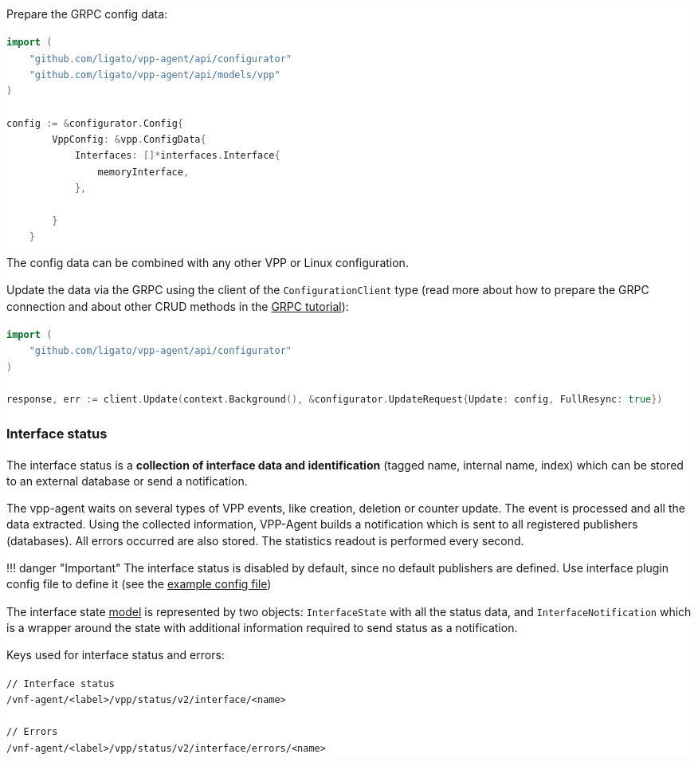 
Prepare the GRPC config data:
```go
import (
	"github.com/ligato/vpp-agent/api/configurator"
	"github.com/ligato/vpp-agent/api/models/vpp"
)

config := &configurator.Config{
		VppConfig: &vpp.ConfigData{
			Interfaces: []*interfaces.Interface{
				memoryInterface,
			},
			
		}
	}
```

The config data can be combined with any other VPP or Linux configuration.

Update the data via the GRPC using the client of the `ConfigurationClient` type (read more about how to prepare the GRPC connection and about other CRUD methods in the [GRPC tutorial][grpc-tutorial]):
```go
import (
	"github.com/ligato/vpp-agent/api/configurator"
)

response, err := client.Update(context.Background(), &configurator.UpdateRequest{Update: config, FullResync: true})
```

### Interface status

The interface status is a **collection of interface data and identification** (tagged name, internal name, index) which can be stored to an external database or send a notification.

The vpp-agent waits on several types of VPP events, like creation, deletion or counter update. The event is processed and all the data extracted. Using the collected information, VPP-Agent builds a notification which is sent to all registered publishers (databases). All errors occurred are also stored. The statistics readout is performed every second.

!!! danger "Important"
    The interface status is disabled by default, since no default publishers are defined. Use interface plugin config file to define it (see the [example config file][interface-config-file])   

The interface state [model][interface-state-model] is represented by two objects: `InterfaceState` with all the status data, and `InterfaceNotification` which is a wrapper around the state with additional information required to send status as a notification.

Keys used for interface status and errors:

```
// Interface status
/vnf-agent/<label>/vpp/status/v2/interface/<name>

// Errors
/vnf-agent/<label>/vpp/status/v2/interface/errors/<name>
```


[acl-model]: https://github.com/ligato/vpp-agent/blob/master/api/models/vpp/acl/acl.proto
[arp-model]: https://github.com/ligato/vpp-agent/blob/master/api/models/vpp/l3/arp.proto
[bd-model]: https://github.com/ligato/vpp-agent/blob/master/api/models/vpp/l2/bridge-domain.proto
[fib-model]: https://github.com/ligato/vpp-agent/blob/master/api/models/vpp/l2/fib.proto
[grpc-tutorial]: ../tutorials/08_grpc-tutorial.md
[interface-config-file]: https://github.com/ligato/vpp-agent/blob/master/plugins/vpp/ifplugin/vpp-ifplugin.conf
[interface-model]: https://github.com/ligato/vpp-agent/blob/master/api/models/vpp/interfaces/interface.proto
[interface-state-model]: https://github.com/ligato/vpp-agent/blob/master/api/models/vpp/interfaces/state.proto
[ipsec-model]: https://github.com/ligato/vpp-agent/blob/master/api/models/vpp/ipsec/ipsec.proto
[key-reference]: ../user-guide/reference.md
[l3-model]: https://github.com/ligato/vpp-agent/blob/master/api/models/vpp/l3/l3.proto
[linux-interface-plugin-guide]: linux-plugins.md#interface-plugin
[punt-model]: https://github.com/ligato/vpp-agent/blob/master/api/models/vpp/punt/punt.proto
[route-model]: https://github.com/ligato/vpp-agent/blob/master/api/models/vpp/l3/route.proto
[src6-model]: https://github.com/ligato/vpp-agent/blob/master/api/models/vpp/srv6/srv6.proto
[xc-model]: https://github.com/ligato/vpp-agent/blob/master/api/models/vpp/l2/xconnect.proto